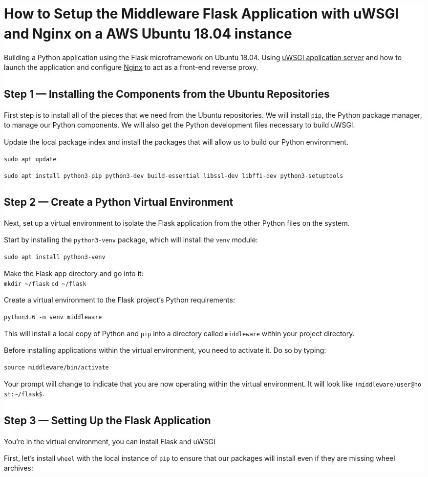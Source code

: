 # How to Setup the Middleware Flask Application with uWSGI and Nginx on a AWS Ubuntu 18.04 instance

Building a Python application using the Flask microframework on Ubuntu 18.04. Using [uWSGI application server](http://uwsgi-docs.readthedocs.io/en/latest/) and how to launch the application and configure [Nginx](https://www.nginx.com/) to act as a front-end reverse proxy.

## Step 1 — Installing the Components from the Ubuntu Repositories

First step is to install all of the pieces that we need from the Ubuntu repositories. We will install `pip`, the Python package manager, to manage our Python components. We will also get the Python development files necessary to build uWSGI.

Update the local package index and install the packages that will allow us to build our Python environment.
   
`sudo apt update`
	
`sudo apt install python3-pip python3-dev build-essential libssl-dev libffi-dev python3-setuptools`

## Step 2 — Create a Python Virtual Environment

Next, set up a virtual environment to isolate the Flask application from the other Python files on the system.

Start by installing the `python3-venv` package, which will install the `venv` module:
    
`sudo apt install python3-venv`

Make the Flask app directory and go into it:    
`mkdir ~/flask`
`cd ~/flask`

Create a virtual environment to the Flask project’s Python requirements:
    
`python3.6 -m venv middleware`

This will install a local copy of Python and `pip` into a directory called `middleware` within your project directory.

Before installing applications within the virtual environment, you need to activate it. Do so by typing:
    
`source middleware/bin/activate`

Your prompt will change to indicate that you are now operating within the virtual environment. It will look like `(middleware)user@host:~/flask$`.

## Step 3 — Setting Up the Flask Application

You’re in the virtual environment, you can install Flask and uWSGI

First, let’s install `wheel` with the local instance of `pip` to ensure that our packages will install even if they are missing wheel archives:
    